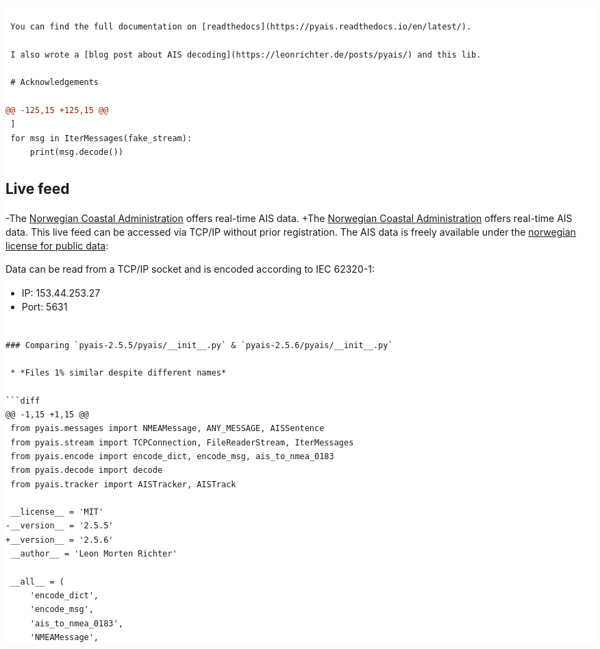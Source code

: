 ```diff
 
 You can find the full documentation on [readthedocs](https://pyais.readthedocs.io/en/latest/).
 
 I also wrote a [blog post about AIS decoding](https://leonrichter.de/posts/pyais/) and this lib.
 
 # Acknowledgements
 
@@ -125,15 +125,15 @@
 ]
 for msg in IterMessages(fake_stream):
     print(msg.decode())
 ```
 
 ## Live feed
 
-The [Norwegian Coastal Administration](https://kystverket.no/navigasjonstjenester/ais/tilgang-pa-ais-data/) offers real-time AIS data.
+The [Norwegian Coastal Administration](https://kystverket.no/en/navigation-and-monitoring/ais/access-to-ais-data/) offers real-time AIS data.
 This live feed can be accessed via TCP/IP without prior registration.
 The AIS data is freely available under the [norwegian license for public data](https://data.norge.no/nlod/no/1.0):
 
 Data can be read from a TCP/IP socket and is encoded according to IEC 62320-1:
 
 - IP:   153.44.253.27
 - Port: 5631
```

### Comparing `pyais-2.5.5/pyais/__init__.py` & `pyais-2.5.6/pyais/__init__.py`

 * *Files 1% similar despite different names*

```diff
@@ -1,15 +1,15 @@
 from pyais.messages import NMEAMessage, ANY_MESSAGE, AISSentence
 from pyais.stream import TCPConnection, FileReaderStream, IterMessages
 from pyais.encode import encode_dict, encode_msg, ais_to_nmea_0183
 from pyais.decode import decode
 from pyais.tracker import AISTracker, AISTrack
 
 __license__ = 'MIT'
-__version__ = '2.5.5'
+__version__ = '2.5.6'
 __author__ = 'Leon Morten Richter'
 
 __all__ = (
     'encode_dict',
     'encode_msg',
     'ais_to_nmea_0183',
     'NMEAMessage',
```
